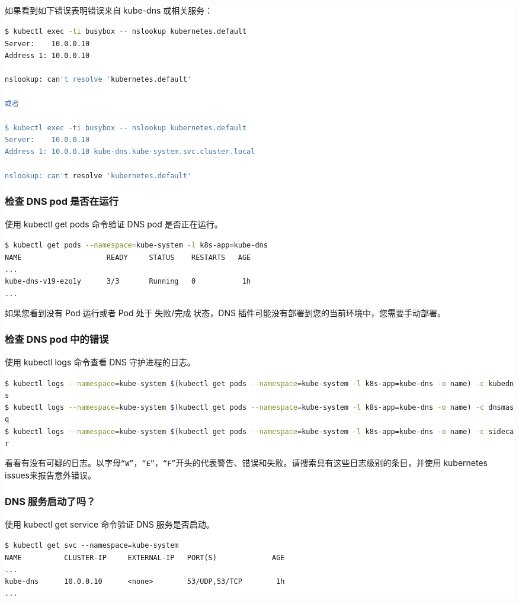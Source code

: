 如果看到如下错误表明错误来自 kube-dns 或相关服务：

```bash
$ kubectl exec -ti busybox -- nslookup kubernetes.default
Server:    10.0.0.10
Address 1: 10.0.0.10

nslookup: can't resolve 'kubernetes.default'

或者

$ kubectl exec -ti busybox -- nslookup kubernetes.default
Server:    10.0.0.10
Address 1: 10.0.0.10 kube-dns.kube-system.svc.cluster.local

nslookup: can't resolve 'kubernetes.default'
```

### 检查 DNS pod 是否在运行

使用 kubectl get pods 命令验证 DNS pod 是否正在运行。

```bash
$ kubectl get pods --namespace=kube-system -l k8s-app=kube-dns
NAME                    READY     STATUS    RESTARTS   AGE
...
kube-dns-v19-ezo1y      3/3       Running   0           1h
...
```
如果您看到没有 Pod 运行或者 Pod 处于 失败/完成 状态，DNS 插件可能没有部署到您的当前环境中，您需要手动部署。

### 检查 DNS pod 中的错误

使用 kubectl logs 命令查看 DNS 守护进程的日志。

```bash
$ kubectl logs --namespace=kube-system $(kubectl get pods --namespace=kube-system -l k8s-app=kube-dns -o name) -c kubedns
$ kubectl logs --namespace=kube-system $(kubectl get pods --namespace=kube-system -l k8s-app=kube-dns -o name) -c dnsmasq
$ kubectl logs --namespace=kube-system $(kubectl get pods --namespace=kube-system -l k8s-app=kube-dns -o name) -c sidecar
```

看看有没有可疑的日志。以字母`“W”`，`“E”`，`“F”`开头的代表警告、错误和失败。请搜索具有这些日志级别的条目，并使用 kubernetes issues来报告意外错误。

### DNS 服务启动了吗？
使用 kubectl get service 命令验证 DNS 服务是否启动。

```
$ kubectl get svc --namespace=kube-system
NAME          CLUSTER-IP     EXTERNAL-IP   PORT(S)             AGE
...
kube-dns      10.0.0.10      <none>        53/UDP,53/TCP        1h
...
```
